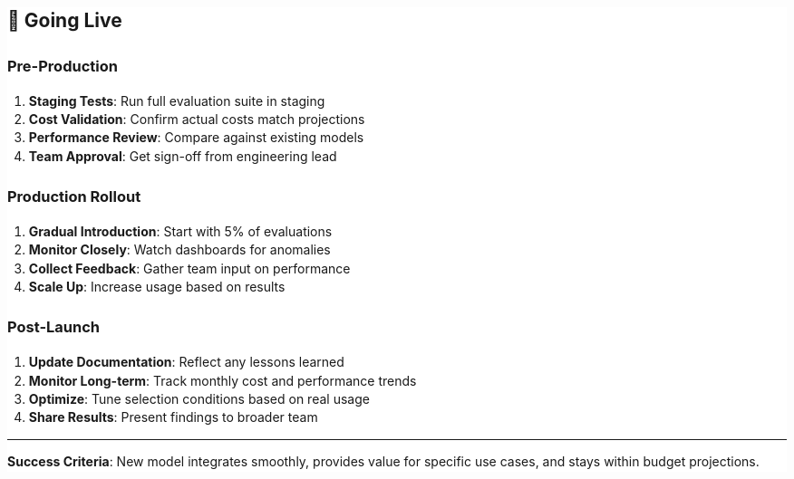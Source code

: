 ## 🚀 Going Live

### Pre-Production
1. **Staging Tests**: Run full evaluation suite in staging
2. **Cost Validation**: Confirm actual costs match projections
3. **Performance Review**: Compare against existing models
4. **Team Approval**: Get sign-off from engineering lead

### Production Rollout
1. **Gradual Introduction**: Start with 5% of evaluations
2. **Monitor Closely**: Watch dashboards for anomalies
3. **Collect Feedback**: Gather team input on performance
4. **Scale Up**: Increase usage based on results

### Post-Launch
1. **Update Documentation**: Reflect any lessons learned
2. **Monitor Long-term**: Track monthly cost and performance trends
3. **Optimize**: Tune selection conditions based on real usage
4. **Share Results**: Present findings to broader team

---

**Success Criteria**: New model integrates smoothly, provides value for specific use cases, and stays within budget projections.
